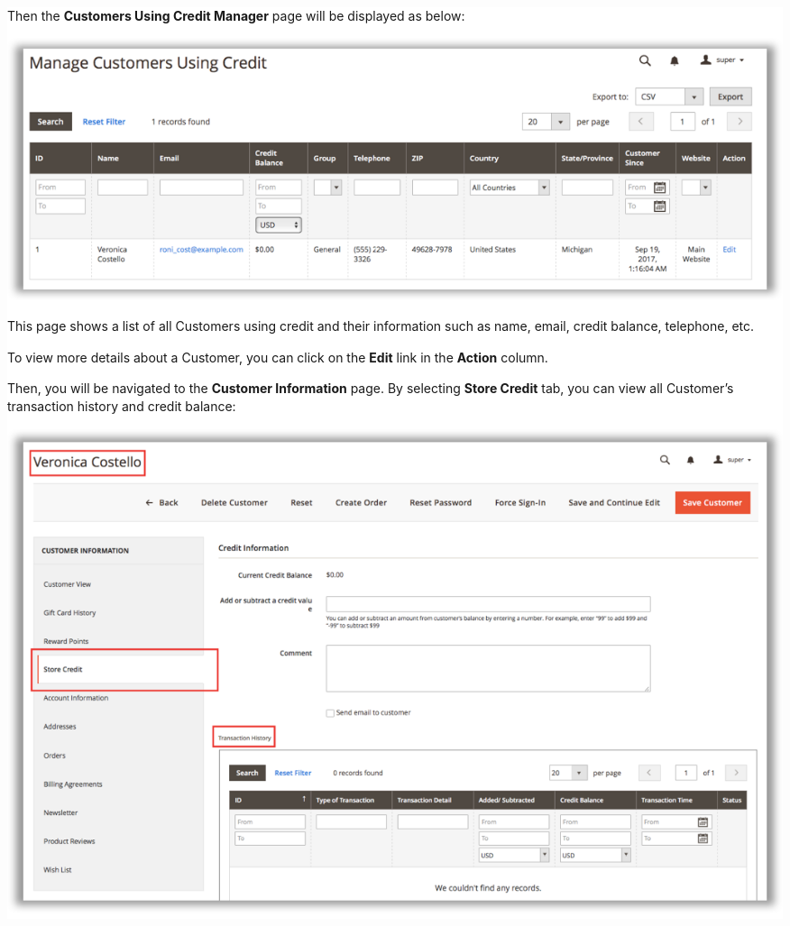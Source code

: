 Then the **Customers Using Credit Manager** page will be displayed as below:

![Manage Customers Using Credit](./img102/it_img101.png?raw=true)

This page shows a list of all Customers using credit and their information such as name, email, credit balance, telephone, etc.

To view more details about a Customer, you can click on the **Edit** link in the **Action** column.

Then, you will be navigated to the **Customer Information** page. By selecting **Store Credit** tab, you can view all Customer’s transaction history and credit balance:

![Manage Customers Using Credit](./imgpart2/it_img102.png?raw=true)
